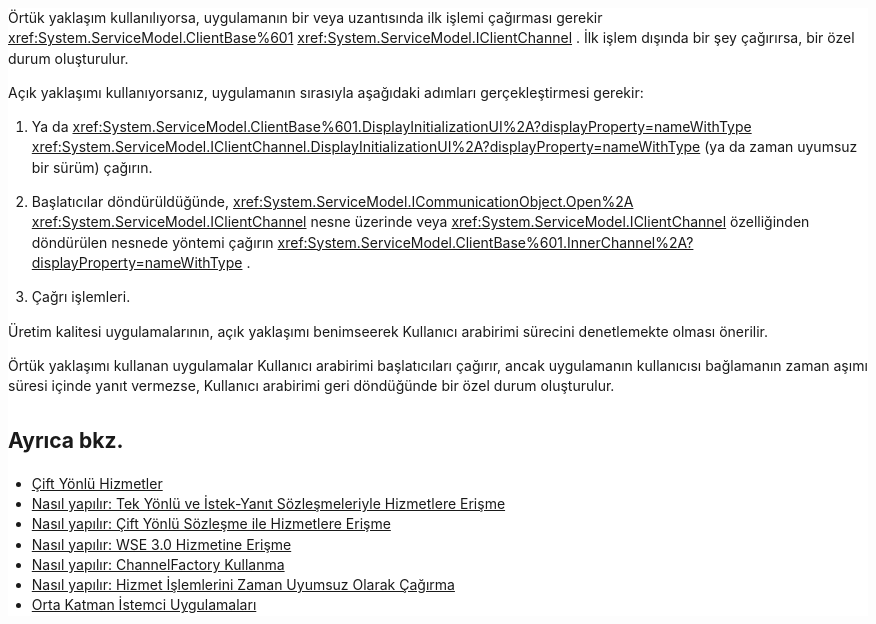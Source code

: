  Örtük yaklaşım kullanılıyorsa, uygulamanın bir veya uzantısında ilk işlemi çağırması gerekir <xref:System.ServiceModel.ClientBase%601> <xref:System.ServiceModel.IClientChannel> . İlk işlem dışında bir şey çağırırsa, bir özel durum oluşturulur.  
  
 Açık yaklaşımı kullanıyorsanız, uygulamanın sırasıyla aşağıdaki adımları gerçekleştirmesi gerekir:  
  
1. Ya da <xref:System.ServiceModel.ClientBase%601.DisplayInitializationUI%2A?displayProperty=nameWithType> <xref:System.ServiceModel.IClientChannel.DisplayInitializationUI%2A?displayProperty=nameWithType> (ya da zaman uyumsuz bir sürüm) çağırın.  
  
2. Başlatıcılar döndürüldüğünde, <xref:System.ServiceModel.ICommunicationObject.Open%2A> <xref:System.ServiceModel.IClientChannel> nesne üzerinde veya <xref:System.ServiceModel.IClientChannel> özelliğinden döndürülen nesnede yöntemi çağırın <xref:System.ServiceModel.ClientBase%601.InnerChannel%2A?displayProperty=nameWithType> .  
  
3. Çağrı işlemleri.  
  
 Üretim kalitesi uygulamalarının, açık yaklaşımı benimseerek Kullanıcı arabirimi sürecini denetlemekte olması önerilir.  
  
 Örtük yaklaşımı kullanan uygulamalar Kullanıcı arabirimi başlatıcıları çağırır, ancak uygulamanın kullanıcısı bağlamanın zaman aşımı süresi içinde yanıt vermezse, Kullanıcı arabirimi geri döndüğünde bir özel durum oluşturulur.  
  
## <a name="see-also"></a>Ayrıca bkz.

- [Çift Yönlü Hizmetler](duplex-services.md)
- [Nasıl yapılır: Tek Yönlü ve İstek-Yanıt Sözleşmeleriyle Hizmetlere Erişme](how-to-access-wcf-services-with-one-way-and-request-reply-contracts.md)
- [Nasıl yapılır: Çift Yönlü Sözleşme ile Hizmetlere Erişme](how-to-access-services-with-a-duplex-contract.md)
- [Nasıl yapılır: WSE 3.0 Hizmetine Erişme](how-to-access-a-wse-3-0-service-with-a-wcf-client.md)
- [Nasıl yapılır: ChannelFactory Kullanma](how-to-use-the-channelfactory.md)
- [Nasıl yapılır: Hizmet İşlemlerini Zaman Uyumsuz Olarak Çağırma](how-to-call-wcf-service-operations-asynchronously.md)
- [Orta Katman İstemci Uygulamaları](middle-tier-client-applications.md)
